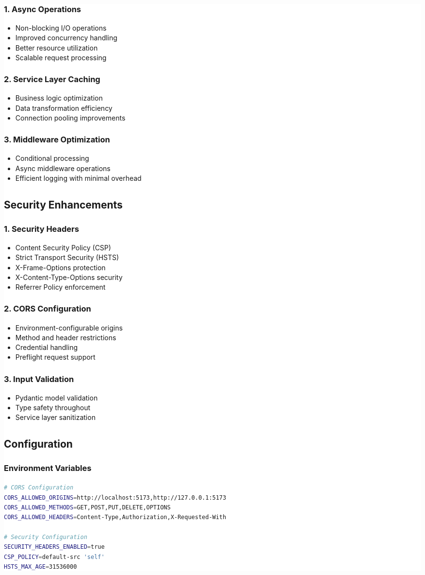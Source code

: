 ### 1. Async Operations

- Non-blocking I/O operations
- Improved concurrency handling
- Better resource utilization
- Scalable request processing

### 2. Service Layer Caching

- Business logic optimization
- Data transformation efficiency
- Connection pooling improvements

### 3. Middleware Optimization

- Conditional processing
- Async middleware operations
- Efficient logging with minimal overhead

## Security Enhancements

### 1. Security Headers

- Content Security Policy (CSP)
- Strict Transport Security (HSTS)
- X-Frame-Options protection
- X-Content-Type-Options security
- Referrer Policy enforcement

### 2. CORS Configuration

- Environment-configurable origins
- Method and header restrictions
- Credential handling
- Preflight request support

### 3. Input Validation

- Pydantic model validation
- Type safety throughout
- Service layer sanitization

## Configuration

### Environment Variables

```bash
# CORS Configuration
CORS_ALLOWED_ORIGINS=http://localhost:5173,http://127.0.0.1:5173
CORS_ALLOWED_METHODS=GET,POST,PUT,DELETE,OPTIONS
CORS_ALLOWED_HEADERS=Content-Type,Authorization,X-Requested-With

# Security Configuration
SECURITY_HEADERS_ENABLED=true
CSP_POLICY=default-src 'self'
HSTS_MAX_AGE=31536000
```
